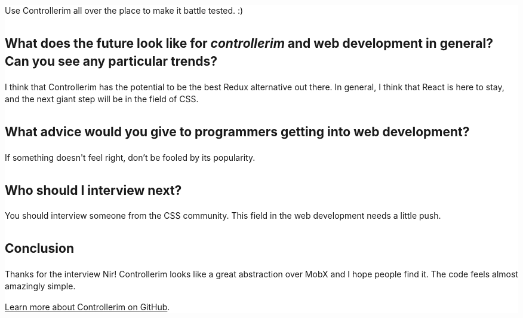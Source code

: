 Use Controllerim all over the place to make it battle tested. :)

## What does the future look like for *controllerim* and web development in general? Can you see any particular trends?

I think that Controllerim has the potential to be the best Redux alternative out there.
In general, I think that React is here to stay, and the next giant step will be in the field of CSS.

## What advice would you give to programmers getting into web development?

If something doesn't feel right, don’t be fooled by its popularity.

## Who should I interview next?

You should interview someone from the CSS community. This field in the web development needs a little push.

## Conclusion

Thanks for the interview Nir! Controllerim looks like a great abstraction over MobX and I hope people find it. The code feels almost amazingly simple.

[Learn more about Controllerim on GitHub](https://github.com/Niryo/controllerim).

